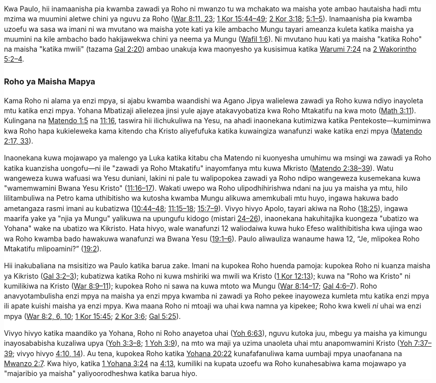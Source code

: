 Kwa Paulo, hii inamaanisha pia kwamba zawadi ya Roho ni mwanzo tu wa mchakato wa maisha yote ambao hautaisha hadi mtu mzima wa muumini aletwe chini ya nguvu za Roho ([War 8:11, 23](https://ref.ly/Rom8:11,Rom8:23); [1 Kor 15:44–49](https://ref.ly/1Cor15:44-1Cor15:49); [2 Kor 3:18](https://ref.ly/2Cor3:18); [5:1–5](https://ref.ly/2Cor5:1-2Cor5:5)). Inamaanisha pia kwamba uzoefu wa sasa wa imani ni wa mvutano wa maisha yote kati ya kile ambacho Mungu tayari ameanza kuleta katika maisha ya muumini na kile ambacho bado hakijawekwa chini ya neema ya Mungu ([Wafil 1:6](https://ref.ly/Phil1:6)). Ni mvutano huu kati ya maisha "katika Roho" na maisha "katika mwili" (tazama [Gal 2:20](https://ref.ly/Gal2:20)) ambao unakuja kwa maonyesho ya kusisimua katika [Warumi 7:24](https://ref.ly/Rom7:24) na [2 Wakorintho 5:2–4](https://ref.ly/2Cor5:2-2Cor5:4).

### Roho ya Maisha Mapya

Kama Roho ni alama ya enzi mpya, si ajabu kwamba waandishi wa Agano Jipya walielewa zawadi ya Roho kuwa ndiyo inayoleta mtu katika enzi mpya. Yohana Mbatizaji alielezea jinsi yule ajaye atakavyobatiza kwa Roho Mtakatifu na kwa moto ([Math 3:11](https://ref.ly/Matt3:11)). Kulingana na [Matendo 1:5](https://ref.ly/Acts1:5) na [11:16](https://ref.ly/Acts11:16), taswira hii ilichukuliwa na Yesu, na ahadi inaonekana kutimizwa katika Pentekoste—kumiminwa kwa Roho hapa kukieleweka kama kitendo cha Kristo aliyefufuka katika kuwaingiza wanafunzi wake katika enzi mpya ([Matendo 2:17, 33](https://ref.ly/Acts2:17,Acts2:33)).

Inaonekana kuwa mojawapo ya malengo ya Luka katika kitabu cha Matendo ni kuonyesha umuhimu wa msingi wa zawadi ya Roho katika kuanzisha uongofu—ni ile "zawadi ya Roho Mtakatifu" inayomfanya mtu kuwa Mkristo ([Matendo 2:38–39](https://ref.ly/Acts2:38-Acts2:39)). Watu wangeweza kuwa wafuasi wa Yesu duniani, lakini ni pale tu walipopokea zawadi ya Roho ndipo wangeweza kusemekana kuwa "wamemwamini Bwana Yesu Kristo" ([11:16–17](https://ref.ly/Acts11:16-Acts11:17)). Wakati uwepo wa Roho ulipodhihirishwa ndani na juu ya maisha ya mtu, hilo lilitambuliwa na Petro kama uthibitisho wa kutosha kwamba Mungu alikuwa amemkubali mtu huyo, ingawa hakuwa bado ametangaza rasmi imani au kubatizwa ([10:44–48](https://ref.ly/Acts10:44-Acts10:48); [11:15–18](https://ref.ly/Acts11:15-Acts11:18); [15:7–9](https://ref.ly/Acts15:7-Acts15:9)). Vivyo hivyo Apolo, tayari akiwa na Roho ([18:25](https://ref.ly/Acts18:25)), ingawa maarifa yake ya "njia ya Mungu" yalikuwa na upungufu kidogo (mistari [24–26](https://ref.ly/Acts18:24-Acts18:26)), inaonekana hakuhitajika kuongeza "ubatizo wa Yohana" wake na ubatizo wa Kikristo. Hata hivyo, wale wanafunzi 12 waliodaiwa kuwa huko Efeso walithibitisha kwa ujinga wao wa Roho kwamba bado hawakuwa wanafunzi wa Bwana Yesu ([19:1–6](https://ref.ly/Acts19:1-Acts19:6)). Paulo aliwauliza wanaume hawa 12, “Je, mlipokea Roho Mtakatifu mlipoamini?” ([19:2](https://ref.ly/Acts19:2)).

Hii inakubaliana na msisitizo wa Paulo katika barua zake. Imani na kupokea Roho huenda pamoja: kupokea Roho ni kuanza maisha ya Kikristo ([Gal 3:2–3](https://ref.ly/Gal3:2-Gal3:3)); kubatizwa katika Roho ni kuwa mshiriki wa mwili wa Kristo ([1 Kor 12:13](https://ref.ly/1Cor12:13)); kuwa na "Roho wa Kristo" ni kumilikiwa na Kristo ([War 8:9–11](https://ref.ly/Rom8:9-Rom8:11)); kupokea Roho ni sawa na kuwa mtoto wa Mungu ([War 8:14–17](https://ref.ly/Rom8:14-Rom8:17); [Gal 4:6–7](https://ref.ly/Gal4:6-Gal4:7)). Roho anavyotambulisha enzi mpya na maisha ya enzi mpya kwamba ni zawadi ya Roho pekee inayoweza kumleta mtu katika enzi mpya ili apate kuishi maisha ya enzi mpya. Kwa maana Roho ni mtoaji wa uhai kwa namna ya kipekee; Roho kwa kweli *ni* uhai wa enzi mpya ([War 8:2, 6, 10](https://ref.ly/Rom8:2,Rom8:6,Rom8:10); [1 Kor 15:45](https://ref.ly/1Cor15:45); [2 Kor 3:6](https://ref.ly/2Cor3:6); [Gal 5:25](https://ref.ly/Gal5:25)).

Vivyo hivyo katika maandiko ya Yohana, Roho ni Roho anayetoa uhai ([Yoh 6:63](https://ref.ly/John6:63)), nguvu kutoka juu, mbegu ya maisha ya kimungu inayosababisha kuzaliwa upya ([Yoh 3:3–8](https://ref.ly/John3:3-John3:8); [1 Yoh 3:9](https://ref.ly/1John3:9)), na mto wa maji ya uzima unaoleta uhai mtu anapomwamini Kristo ([Yoh 7:37–39](https://ref.ly/John7:37-John7:39); vivyo hivyo [4:10, 14](https://ref.ly/John4:10,John4:14)). Au tena, kupokea Roho katika [Yohana 20:22](https://ref.ly/John20:22) kunafafanuliwa kama uumbaji mpya unaofanana na [Mwanzo 2:7](https://ref.ly/Gen2:7). Kwa hiyo, katika [1 Yohana 3:24](https://ref.ly/1John3:24) na [4:13](https://ref.ly/1John4:13), kumiliki na kupata uzoefu wa Roho kunahesabiwa kama mojawapo ya "majaribio ya maisha" yaliyoorodheshwa katika barua hiyo.
